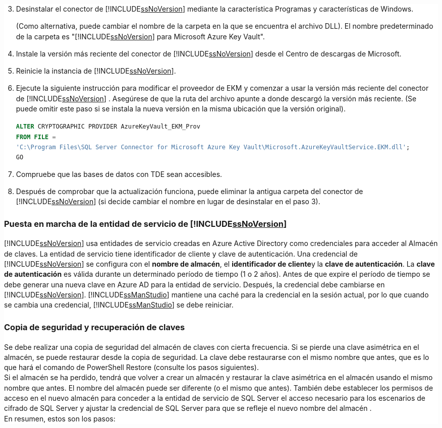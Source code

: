 3.  Desinstalar el conector de [!INCLUDE[ssNoVersion](../../../includes/ssnoversion-md.md)] mediante la característica Programas y características de Windows.  
  
     (Como alternativa, puede cambiar el nombre de la carpeta en la que se encuentra el archivo DLL). El nombre predeterminado de la carpeta es "[!INCLUDE[ssNoVersion](../../../includes/ssnoversion-md.md)] para Microsoft Azure Key Vault".  
  
4.  Instale la versión más reciente del conector de [!INCLUDE[ssNoVersion](../../../includes/ssnoversion-md.md)] desde el Centro de descargas de Microsoft.  
  
5.  Reinicie la instancia de [!INCLUDE[ssNoVersion](../../../includes/ssnoversion-md.md)].  
  
6.  Ejecute la siguiente instrucción para modificar el proveedor de EKM y comenzar a usar la versión más reciente del conector de [!INCLUDE[ssNoVersion](../../../includes/ssnoversion-md.md)] . Asegúrese de que la ruta del archivo apunte a donde descargó la versión más reciente. (Se puede omitir este paso si se instala la nueva versión en la misma ubicación que la versión original). 
  
    ```sql  
    ALTER CRYPTOGRAPHIC PROVIDER AzureKeyVault_EKM_Prov   
    FROM FILE =   
    'C:\Program Files\SQL Server Connector for Microsoft Azure Key Vault\Microsoft.AzureKeyVaultService.EKM.dll';  
    GO  
    ```  
  
7.  Compruebe que las bases de datos con TDE sean accesibles.  
  
8.  Después de comprobar que la actualización funciona, puede eliminar la antigua carpeta del conector de [!INCLUDE[ssNoVersion](../../../includes/ssnoversion-md.md)] (si decide cambiar el nombre en lugar de desinstalar en el paso 3).  
  
### <a name="rolling-the-includessnoversionincludesssnoversion-mdmd-service-principal"></a>Puesta en marcha de la entidad de servicio de [!INCLUDE[ssNoVersion](../../../includes/ssnoversion-md.md)]  
 [!INCLUDE[ssNoVersion](../../../includes/ssnoversion-md.md)] usa entidades de servicio creadas en Azure Active Directory como credenciales para acceder al Almacén de claves.  La entidad de servicio tiene identificador de cliente y clave de autenticación.  Una credencial de [!INCLUDE[ssNoVersion](../../../includes/ssnoversion-md.md)] se configura con el **nombre de almacén**, el **identificador de cliente**y la **clave de autenticación**.  La **clave de autenticación** es válida durante un determinado período de tiempo (1 o 2 años).   Antes de que expire el período de tiempo se debe generar una nueva clave en Azure AD para la entidad de servicio.  Después, la credencial debe cambiarse en [!INCLUDE[ssNoVersion](../../../includes/ssnoversion-md.md)].    [!INCLUDE[ssManStudio](../../../includes/ssmanstudio-md.md)] mantiene una caché para la credencial en la sesión actual, por lo que cuando se cambia una credencial, [!INCLUDE[ssManStudio](../../../includes/ssmanstudio-md.md)] se debe reiniciar.  
  
### <a name="key-backup-and-recovery"></a>Copia de seguridad y recuperación de claves  
Se debe realizar una copia de seguridad del almacén de claves con cierta frecuencia. Si se pierde una clave asimétrica en el almacén, se puede restaurar desde la copia de seguridad. La clave debe restaurarse con el mismo nombre que antes, que es lo que hará el comando de PowerShell Restore (consulte los pasos siguientes).  
Si el almacén se ha perdido, tendrá que volver a crear un almacén y restaurar la clave asimétrica en el almacén usando el mismo nombre que antes. El nombre del almacén puede ser diferente (o el mismo que antes). También debe establecer los permisos de acceso en el nuevo almacén para conceder a la entidad de servicio de SQL Server el acceso necesario para los escenarios de cifrado de SQL Server y ajustar la credencial de SQL Server para que se refleje el nuevo nombre del almacén .  
En resumen, estos son los pasos:  
  